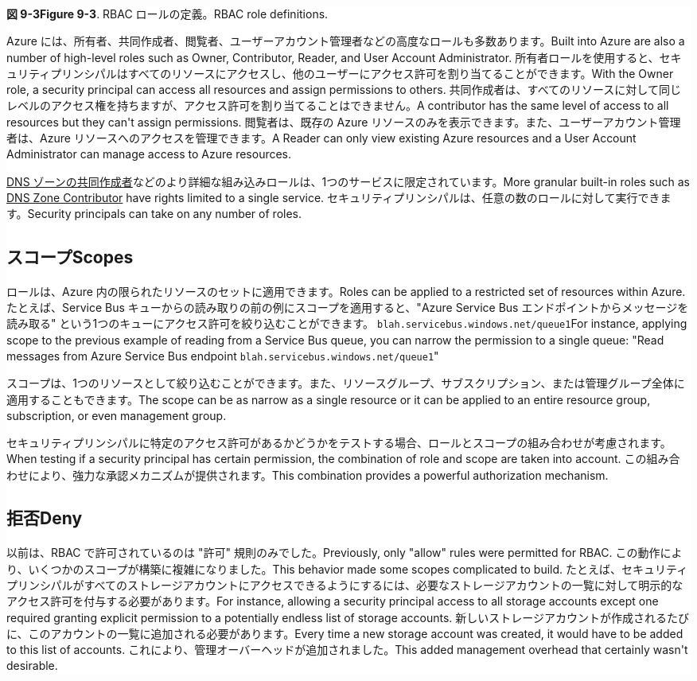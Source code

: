 <span data-ttu-id="22f67-264">**図 9-3**</span><span class="sxs-lookup"><span data-stu-id="22f67-264">**Figure 9-3**.</span></span> <span data-ttu-id="22f67-265">RBAC ロールの定義。</span><span class="sxs-lookup"><span data-stu-id="22f67-265">RBAC role definitions.</span></span>

<span data-ttu-id="22f67-266">Azure には、所有者、共同作成者、閲覧者、ユーザーアカウント管理者などの高度なロールも多数あります。</span><span class="sxs-lookup"><span data-stu-id="22f67-266">Built into Azure are also a number of high-level roles such as Owner, Contributor, Reader, and User Account Administrator.</span></span> <span data-ttu-id="22f67-267">所有者ロールを使用すると、セキュリティプリンシパルはすべてのリソースにアクセスし、他のユーザーにアクセス許可を割り当てることができます。</span><span class="sxs-lookup"><span data-stu-id="22f67-267">With the Owner role, a security principal can access all resources and assign permissions to others.</span></span> <span data-ttu-id="22f67-268">共同作成者は、すべてのリソースに対して同じレベルのアクセス権を持ちますが、アクセス許可を割り当てることはできません。</span><span class="sxs-lookup"><span data-stu-id="22f67-268">A contributor has the same level of access to all resources but they can't assign permissions.</span></span> <span data-ttu-id="22f67-269">閲覧者は、既存の Azure リソースのみを表示できます。また、ユーザーアカウント管理者は、Azure リソースへのアクセスを管理できます。</span><span class="sxs-lookup"><span data-stu-id="22f67-269">A Reader can only view existing Azure resources and a User Account Administrator can manage access to Azure resources.</span></span>

<span data-ttu-id="22f67-270">[DNS ゾーンの共同作成者](/azure/role-based-access-control/built-in-roles#dns-zone-contributor)などのより詳細な組み込みロールは、1つのサービスに限定されています。</span><span class="sxs-lookup"><span data-stu-id="22f67-270">More granular built-in roles such as [DNS Zone Contributor](/azure/role-based-access-control/built-in-roles#dns-zone-contributor) have rights limited to a single service.</span></span> <span data-ttu-id="22f67-271">セキュリティプリンシパルは、任意の数のロールに対して実行できます。</span><span class="sxs-lookup"><span data-stu-id="22f67-271">Security principals can take on any number of roles.</span></span>

## <a name="scopes"></a><span data-ttu-id="22f67-272">スコープ</span><span class="sxs-lookup"><span data-stu-id="22f67-272">Scopes</span></span>

<span data-ttu-id="22f67-273">ロールは、Azure 内の限られたリソースのセットに適用できます。</span><span class="sxs-lookup"><span data-stu-id="22f67-273">Roles can be applied to a restricted set of resources within Azure.</span></span> <span data-ttu-id="22f67-274">たとえば、Service Bus キューからの読み取りの前の例にスコープを適用すると、"Azure Service Bus エンドポイントからメッセージを読み取る" という1つのキューにアクセス許可を絞り込むことができます。 `blah.servicebus.windows.net/queue1`</span><span class="sxs-lookup"><span data-stu-id="22f67-274">For instance, applying scope to the previous example of reading from a Service Bus queue, you can narrow the permission to a single queue: "Read messages from Azure Service Bus endpoint `blah.servicebus.windows.net/queue1`"</span></span>

<span data-ttu-id="22f67-275">スコープは、1つのリソースとして絞り込むことができます。また、リソースグループ、サブスクリプション、または管理グループ全体に適用することもできます。</span><span class="sxs-lookup"><span data-stu-id="22f67-275">The scope can be as narrow as a single resource or it can be applied to an entire resource group, subscription, or even management group.</span></span>

<span data-ttu-id="22f67-276">セキュリティプリンシパルに特定のアクセス許可があるかどうかをテストする場合、ロールとスコープの組み合わせが考慮されます。</span><span class="sxs-lookup"><span data-stu-id="22f67-276">When testing if a security principal has certain permission, the combination of role and scope are taken into account.</span></span> <span data-ttu-id="22f67-277">この組み合わせにより、強力な承認メカニズムが提供されます。</span><span class="sxs-lookup"><span data-stu-id="22f67-277">This combination provides a powerful authorization mechanism.</span></span>

## <a name="deny"></a><span data-ttu-id="22f67-278">拒否</span><span class="sxs-lookup"><span data-stu-id="22f67-278">Deny</span></span>

<span data-ttu-id="22f67-279">以前は、RBAC で許可されているのは "許可" 規則のみでした。</span><span class="sxs-lookup"><span data-stu-id="22f67-279">Previously, only "allow" rules were permitted for RBAC.</span></span> <span data-ttu-id="22f67-280">この動作により、いくつかのスコープが構築に複雑になりました。</span><span class="sxs-lookup"><span data-stu-id="22f67-280">This behavior made some scopes complicated to build.</span></span> <span data-ttu-id="22f67-281">たとえば、セキュリティプリンシパルがすべてのストレージアカウントにアクセスできるようにするには、必要なストレージアカウントの一覧に対して明示的なアクセス許可を付与する必要があります。</span><span class="sxs-lookup"><span data-stu-id="22f67-281">For instance, allowing a security principal access to all storage accounts except one required granting explicit permission to a potentially endless list of storage accounts.</span></span> <span data-ttu-id="22f67-282">新しいストレージアカウントが作成されるたびに、このアカウントの一覧に追加される必要があります。</span><span class="sxs-lookup"><span data-stu-id="22f67-282">Every time a new storage account was created, it would have to be added to this list of accounts.</span></span> <span data-ttu-id="22f67-283">これにより、管理オーバーヘッドが追加されました。</span><span class="sxs-lookup"><span data-stu-id="22f67-283">This added management overhead that certainly wasn't desirable.</span></span>
